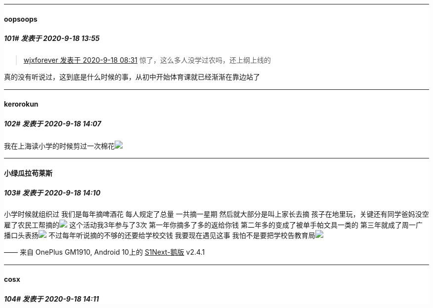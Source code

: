 




-----

####  oopsoops  
##### 101#       发表于 2020-9-18 13:55



<blockquote><a href="httphttps://bbs.saraba1st.com/2b/forum.php?mod=redirect&amp;goto=findpost&amp;pid=48773435&amp;ptid=1960407" target="_blank">wjxforever 发表于 2020-9-18 08:31</a>
惊了，这么多人没学过农吗，还上纲上线的</blockquote>
真的没有听说过，这到底是什么时候的事，从初中开始体育课就已经渐渐在靠边站了







-----

####  kerorokun  
##### 102#       发表于 2020-9-18 14:07




我在上海读小学的时候剪过一次棉花<img src="https://static.saraba1st.com/image/smiley/face2017/117.png" referrerpolicy="no-referrer">







-----

####  小绿瓜拉苟莱斯  
##### 103#       发表于 2020-9-18 14:10




小学时候就组织过 我们是每年摘啤酒花 每人规定了总量 一共摘一星期 然后就大部分是叫上家长去摘 孩子在地里玩，关键还有同学爸妈没空雇了农民工帮摘的<img src="https://static.saraba1st.com/image/smiley/face2017/067.png" referrerpolicy="no-referrer">
这个活动我3年参与了3次 第一年你摘多了多的返给你钱 第二年多的变成了被单手帕文具一类的 第三年就成了周一广播口头表扬<img src="https://static.saraba1st.com/image/smiley/face2017/132.png" referrerpolicy="no-referrer">
不过每年听说摘的不够的还要给学校交钱
我要现在遇见这事 我怕不是要把学校告教育局<img src="https://static.saraba1st.com/image/smiley/face2017/002.png" referrerpolicy="no-referrer">

—— 来自 OnePlus GM1910, Android 10上的 [S1Next-鹅版](https://github.com/ykrank/S1-Next/releases) v2.4.1







-----

####  cosx  
##### 104#       发表于 2020-9-18 14:11
